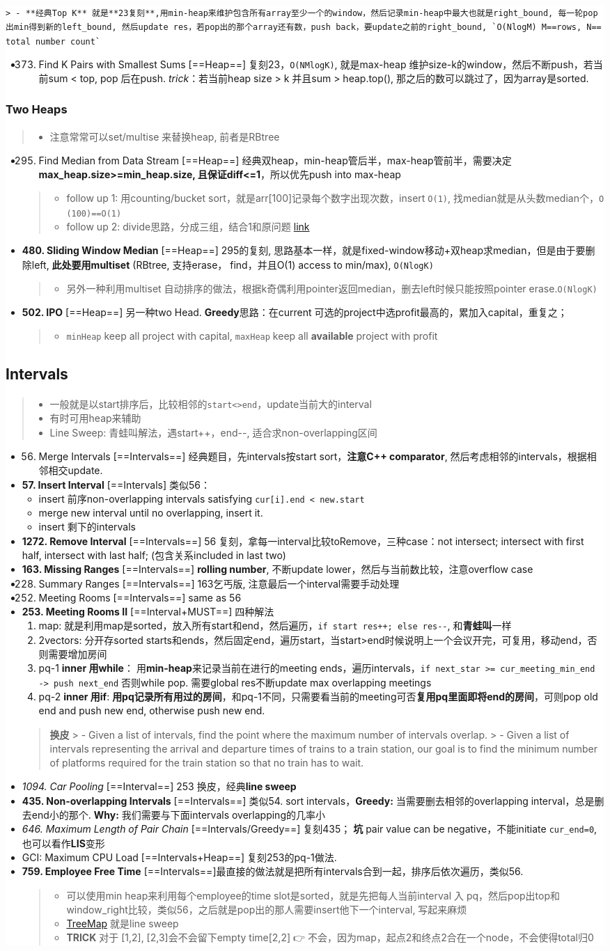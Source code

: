     > - **经典Top K** 就是**23复刻**,用min-heap来维护包含所有array至少一个的window，然后记录min-heap中最大也就是right_bound, 每一轮pop出min得到新的left_bound, 然后update res，若pop出的那个array还有数，push back，要update之前的right_bound, `O(NlogM) M==rows, N==total number count`
 - 373. Find K Pairs with Smallest Sums [==Heap==] 复刻23，`O(NMlogK)`, 就是max-heap 维护size-k的window，然后不断push，若当前sum < top, pop 后在push. *trick*：若当前heap size > k 并且sum > heap.top(), 那之后的数可以跳过了，因为array是sorted.

### Two Heaps
> - 注意常常可以set/multise 来替换heap, 前者是RBtree

- 295. Find Median from Data Stream [==Heap==] 经典双heap，min-heap管后半，max-heap管前半，需要决定**max_heap.size>=min_heap.size, 且保证diff<=1**，所以优先push into max-heap
    > - follow up 1: 用counting/bucket sort，就是arr[100]记录每个数字出现次数，insert `O(1)`, 找median就是从头数median个，`O(100)==O(1)`
    > - follow up 2: divide思路，分成三组，结合1和原问题 [link](https://leetcode.com/problems/find-median-from-data-stream/discuss/343662/java-heap-solution-2-follow-ups)
- **480. Sliding Window Median** [==Heap==] 295的复刻, 思路基本一样，就是fixed-window移动+双heap求median，但是由于要删除left, **此处要用multiset** (RBtree, 支持erase， find，并且O(1) access to min/max), `O(NlogK)`
    > - 另外一种利用multiset 自动排序的做法，根据k奇偶利用pointer返回median，删去left时候只能按照pointer erase.`O(NlogK)`
- **502. IPO** [==Heap==] 另一种two Head. **Greedy**思路：在current 可选的project中选profit最高的，累加入capital，重复之；
    > - `minHeap` keep all project with capital, `maxHeap` keep all **available** project with profit


## Intervals
> - 一般就是以start排序后，比较相邻的`start<>end`，update当前大的interval
> - 有时可用heap来辅助
> - Line Sweep: 青蛙叫解法，遇start++，end--, 适合求non-overlapping区间

- 56. Merge Intervals [==Intervals==] 经典题目，先intervals按start sort，**注意C++ comparator**, 然后考虑相邻的intervals，根据相邻相交update.
- **57. Insert Interval** [==Intervals] 类似56：
    - insert 前序non-overlapping intervals satisfying `cur[i].end < new.start`
    - merge new interval until no overlapping, insert it.
    - insert 剩下的intervals
- **1272. Remove Interval** [==Intervals==] 56 复刻，拿每一interval比较toRemove，三种case：not intersect; intersect with first half, intersect with last half; (包含关系included in last two)
- **163. Missing Ranges** [==Intervals==] **rolling number**, 不断update lower，然后与当前数比较，注意overflow case
- 228. Summary Ranges [==Intervals==] 163乞丐版, 注意最后一个interval需要手动处理
- 252. Meeting Rooms [==Intervals==] same as 56
- **253. Meeting Rooms II** [==Interval+MUST==] 四种解法
    1. map: 就是利用map是sorted，放入所有start和end，然后遍历，`if start res++; else res--`, 和**青蛙叫**一样
    2. 2vectors: 分开存sorted starts和ends，然后固定end，遍历start，当start>end时候说明上一个会议开完，可复用，移动end，否则需要增加房间
    3. pq-1 **inner 用while**： 用**min-heap**来记录当前在进行的meeting ends，遍历intervals，`if next_star >= cur_meeting_min_end -> push next_end` 否则while pop. 需要global res不断update max overlapping meetings
    4. pq-2 **inner 用if**: **用pq记录所有用过的房间**，和pq-1不同，只需要看当前的meeting可否**复用pq里面即将end的房间**，可则pop old end and push new end, otherwise push new end.
    > **换皮**
        > - Given a list of intervals, find the point where the maximum number of intervals overlap.
        > - Given a list of intervals representing the arrival and departure times of trains to a train station, our goal is to find the minimum number of platforms required for the train station so that no train has to wait.
- *1094. Car Pooling* [==Interval==] 253 换皮，经典**line sweep**
- **435. Non-overlapping Intervals** [==Intervals==] 类似54. sort intervals，**Greedy:** 当需要删去相邻的overlapping interval，总是删去end小的那个. **Why:** 我们需要与下面intervals overlapping的几率小
- *646. Maximum Length of Pair Chain* [==Intervals/Greedy==] 复刻435； **坑** pair value can be negative，不能initiate `cur_end=0`, 也可以看作**LIS**变形
- GCI: Maximum CPU Load [==Intervals+Heap==] 复刻253的pq-1做法.
- **759. Employee Free Time** [==Intervals==]最直接的做法就是把所有intervals合到一起，排序后依次遍历，类似56.
    > - 可以使用min heap来利用每个employee的time slot是sorted，就是先把每人当前interval 入 pq，然后pop出top和window_right比较，类似56，之后就是pop出的那人需要insert他下一个interval, 写起来麻烦
    > - [TreeMap](https://www.cnblogs.com/grandyang/p/8552586.html) 就是line sweep
    > - **TRICK** 对于 [1,2], [2,3]会不会留下empty time[2,2] 👉 不会，因为map，起点2和终点2合在一个node，不会使得total归0